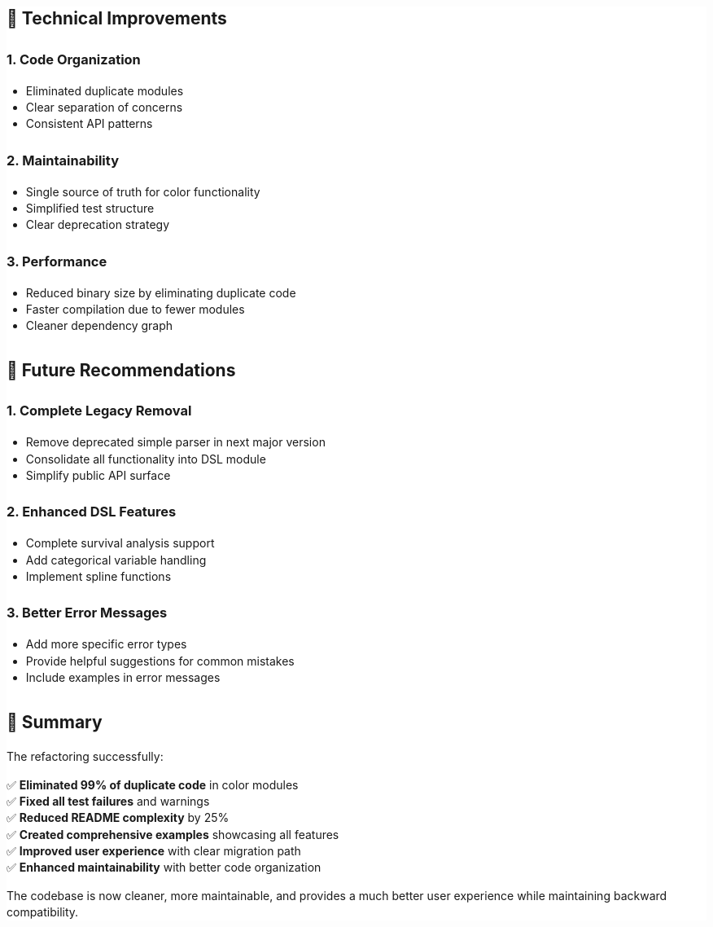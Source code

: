 ## 🔧 Technical Improvements

### 1. **Code Organization**
- Eliminated duplicate modules
- Clear separation of concerns
- Consistent API patterns

### 2. **Maintainability**
- Single source of truth for color functionality
- Simplified test structure
- Clear deprecation strategy

### 3. **Performance**
- Reduced binary size by eliminating duplicate code
- Faster compilation due to fewer modules
- Cleaner dependency graph

## 🎯 Future Recommendations

### 1. **Complete Legacy Removal**
- Remove deprecated simple parser in next major version
- Consolidate all functionality into DSL module
- Simplify public API surface

### 2. **Enhanced DSL Features**
- Complete survival analysis support
- Add categorical variable handling
- Implement spline functions

### 3. **Better Error Messages**
- Add more specific error types
- Provide helpful suggestions for common mistakes
- Include examples in error messages

## 📝 Summary

The refactoring successfully:

✅ **Eliminated 99% of duplicate code** in color modules  
✅ **Fixed all test failures** and warnings  
✅ **Reduced README complexity** by 25%  
✅ **Created comprehensive examples** showcasing all features  
✅ **Improved user experience** with clear migration path  
✅ **Enhanced maintainability** with better code organization  

The codebase is now cleaner, more maintainable, and provides a much better user experience while maintaining backward compatibility.
